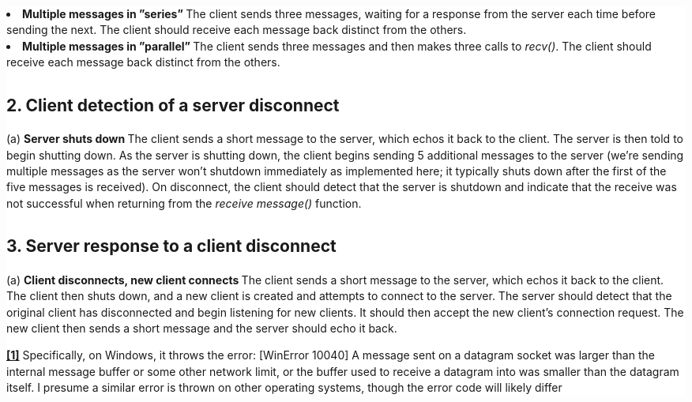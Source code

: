  <li><strong>Multiple messages in ”series” </strong>The client sends three messages, waiting for a response from the server each time before sending the next. The client should receive each message back distinct from the others.</li>

 <li><strong>Multiple messages in ”parallel” </strong>The client sends three messages and then makes three calls to <em>recv()</em>. The client should receive each message back distinct from the others.</li>

</ul>

<h2>2. Client detection of a server disconnect</h2>

(a) <strong>Server shuts down </strong>The client sends a short message to the server, which echos it back to the client. The server is then told to begin shutting down. As the server is shutting down, the client begins sending 5 additional messages to the server (we’re sending multiple messages as the server won’t shutdown immediately as implemented here; it typically shuts down after the first of the five messages is received). On disconnect, the client should detect that the server is shutdown and indicate that the receive was not successful when returning from the <em>receive message() </em>function.

<h2>3. Server response to a client disconnect</h2>

(a) <strong>Client disconnects, new client connects </strong>The client sends a short message to the server, which echos it back to the client. The client then shuts down, and a new client is created and attempts to connect to the server. The server should detect that the original client has disconnected and begin listening for new clients. It should then accept the new client’s connection request. The new client then sends a short message and the server should echo it back.

<a href="#_ftnref1" name="_ftn1"><strong>[1]</strong></a> Specifically, on Windows, it throws the error: [WinError 10040] A message sent on a datagram socket was larger than the internal message buffer or some other network limit, or the buffer used to receive a datagram into was smaller than the datagram itself. I presume a similar error is thrown on other operating systems, though the error code will likely differ